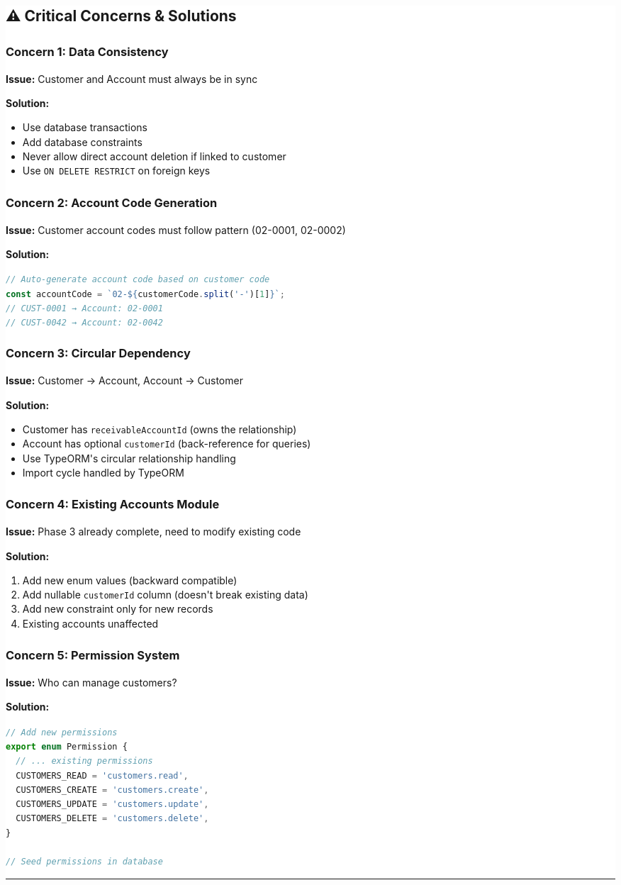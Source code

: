 
## ⚠️ Critical Concerns & Solutions

### Concern 1: Data Consistency
**Issue:** Customer and Account must always be in sync

**Solution:**
- Use database transactions
- Add database constraints
- Never allow direct account deletion if linked to customer
- Use `ON DELETE RESTRICT` on foreign keys

### Concern 2: Account Code Generation
**Issue:** Customer account codes must follow pattern (02-0001, 02-0002)

**Solution:**
```typescript
// Auto-generate account code based on customer code
const accountCode = `02-${customerCode.split('-')[1]}`;
// CUST-0001 → Account: 02-0001
// CUST-0042 → Account: 02-0042
```

### Concern 3: Circular Dependency
**Issue:** Customer → Account, Account → Customer

**Solution:**
- Customer has `receivableAccountId` (owns the relationship)
- Account has optional `customerId` (back-reference for queries)
- Use TypeORM's circular relationship handling
- Import cycle handled by TypeORM

### Concern 4: Existing Accounts Module
**Issue:** Phase 3 already complete, need to modify existing code

**Solution:**
1. Add new enum values (backward compatible)
2. Add nullable `customerId` column (doesn't break existing data)
3. Add new constraint only for new records
4. Existing accounts unaffected

### Concern 5: Permission System
**Issue:** Who can manage customers?

**Solution:**
```typescript
// Add new permissions
export enum Permission {
  // ... existing permissions
  CUSTOMERS_READ = 'customers.read',
  CUSTOMERS_CREATE = 'customers.create',
  CUSTOMERS_UPDATE = 'customers.update',
  CUSTOMERS_DELETE = 'customers.delete',
}

// Seed permissions in database
```

---